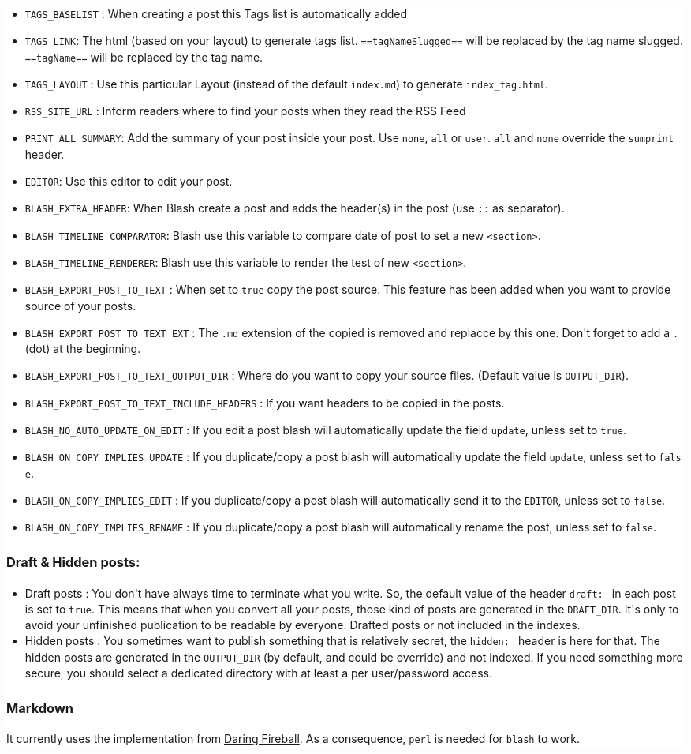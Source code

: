 * `TAGS_BASELIST` : When creating a post this Tags list is automatically added
* `TAGS_LINK`: The html (based on your layout) to generate tags list. `==tagNameSlugged==` will be replaced by the tag name slugged. `==tagName==` will be replaced by the tag name.
* `TAGS_LAYOUT` : Use this particular Layout (instead of the default `index.md`) to generate `index_tag.html`.
* `RSS_SITE_URL` : Inform readers where to find your posts when they read the RSS Feed
* `PRINT_ALL_SUMMARY`: Add the summary of your post inside your post. Use `none`, `all` or `user`. `all` and `none` override the `sumprint` header.
* `EDITOR`: Use this editor to edit your post.
* `BLASH_EXTRA_HEADER`: When Blash create a post and adds the header(s) in the post (use `::` as separator).
* `BLASH_TIMELINE_COMPARATOR`: Blash use this variable to compare date of post to set a new `<section>`.
* `BLASH_TIMELINE_RENDERER`: Blash use this variable to render the test of new `<section>`.

* `BLASH_EXPORT_POST_TO_TEXT` : When set to `true` copy the post source. This feature has been added when you want to provide source of your posts.
* `BLASH_EXPORT_POST_TO_TEXT_EXT` : The `.md` extension of the copied is removed and replacce by this one. Don't forget to add a `.` (dot) at the beginning.
* `BLASH_EXPORT_POST_TO_TEXT_OUTPUT_DIR` : Where do you want to copy your source files. (Default value is `OUTPUT_DIR`).
* `BLASH_EXPORT_POST_TO_TEXT_INCLUDE_HEADERS` : If you want headers to be copied in the posts.

* `BLASH_NO_AUTO_UPDATE_ON_EDIT` : If you edit a post blash will automatically update the field `update`, unless set to `true`.

* `BLASH_ON_COPY_IMPLIES_UPDATE` : If you duplicate/copy a post blash will automatically update the field `update`, unless set to `false`.
* `BLASH_ON_COPY_IMPLIES_EDIT` : If you duplicate/copy a post blash will automatically send it to the `EDITOR`, unless set to `false`.
* `BLASH_ON_COPY_IMPLIES_RENAME` : If you duplicate/copy a post blash will automatically rename the post, unless set to `false`.


### Draft & Hidden posts:

* Draft posts : You don't have always time to terminate what you write. So, the default value of the header `draft: ` in each post is set to `true`. This means that when you convert all your posts, those kind of posts are generated in the `DRAFT_DIR`. It's only to avoid your unfinished publication to be readable by everyone. Drafted posts or not included in the indexes.
* Hidden posts : You sometimes want to publish something that is relatively secret, the `hidden: ` header is here for that. The hidden posts are generated in the `OUTPUT_DIR` (by default, and could be override) and not indexed. If you need something more secure, you should select a dedicated directory with at least a per user/password access.

### Markdown

It currently uses the implementation from [Daring Fireball](http://daringfireball.net/projects/markdown/). As a consequence, `perl` is needed for `blash` to work.
